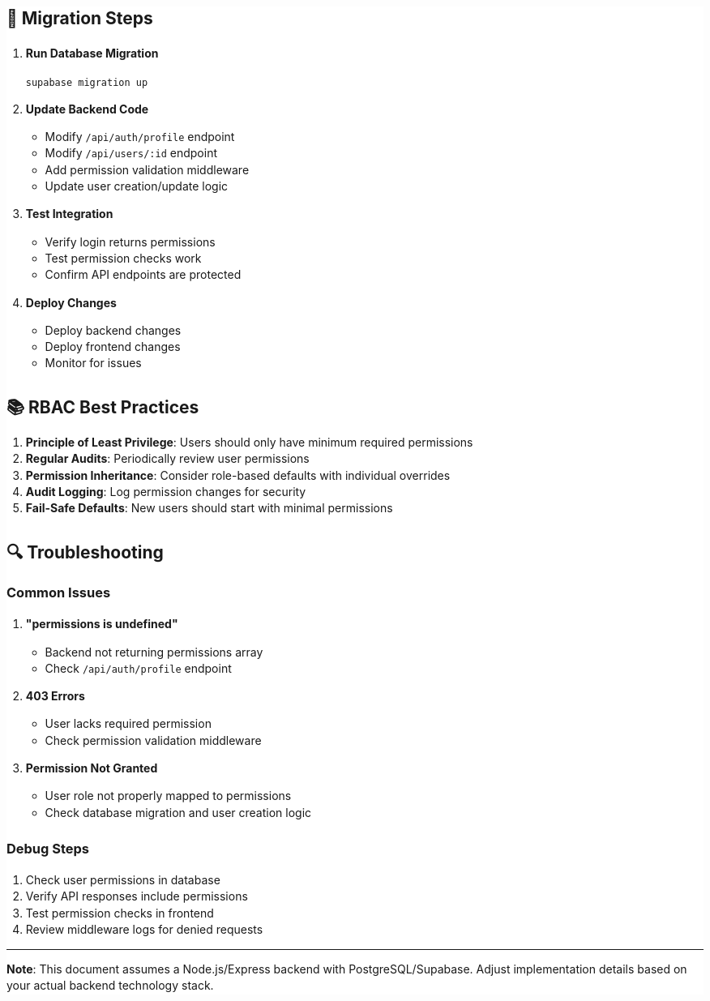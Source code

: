 ## 🚀 **Migration Steps**

1. **Run Database Migration**
   ```bash
   supabase migration up
   ```

2. **Update Backend Code**
   - Modify `/api/auth/profile` endpoint
   - Modify `/api/users/:id` endpoint
   - Add permission validation middleware
   - Update user creation/update logic

3. **Test Integration**
   - Verify login returns permissions
   - Test permission checks work
   - Confirm API endpoints are protected

4. **Deploy Changes**
   - Deploy backend changes
   - Deploy frontend changes
   - Monitor for issues

## 📚 **RBAC Best Practices**

1. **Principle of Least Privilege**: Users should only have minimum required permissions
2. **Regular Audits**: Periodically review user permissions
3. **Permission Inheritance**: Consider role-based defaults with individual overrides
4. **Audit Logging**: Log permission changes for security
5. **Fail-Safe Defaults**: New users should start with minimal permissions

## 🔍 **Troubleshooting**

### **Common Issues**

1. **"permissions is undefined"**
   - Backend not returning permissions array
   - Check `/api/auth/profile` endpoint

2. **403 Errors**
   - User lacks required permission
   - Check permission validation middleware

3. **Permission Not Granted**
   - User role not properly mapped to permissions
   - Check database migration and user creation logic

### **Debug Steps**

1. Check user permissions in database
2. Verify API responses include permissions
3. Test permission checks in frontend
4. Review middleware logs for denied requests

---

**Note**: This document assumes a Node.js/Express backend with PostgreSQL/Supabase. Adjust implementation details based on your actual backend technology stack.